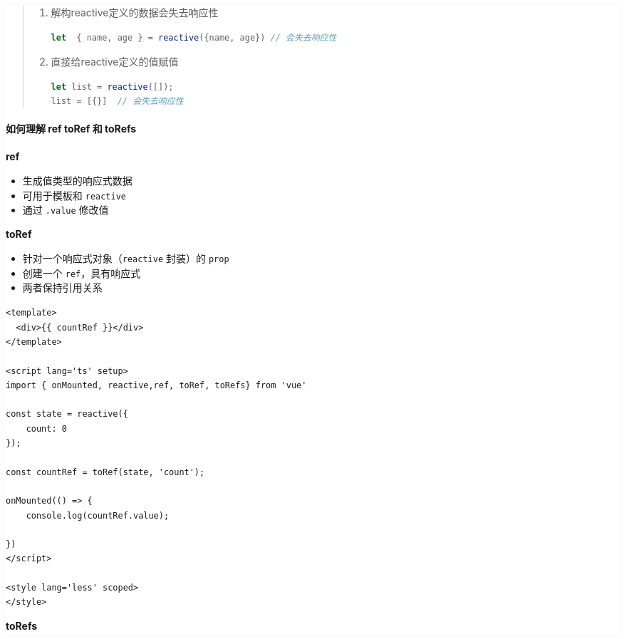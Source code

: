 > 1. 解构reactive定义的数据会失去响应性
>    ```js
>    let  { name, age } = reactive({name, age}) // 会失去响应性
>    ```
>
> 2. 直接给reactive定义的值赋值
>    ```js
>    let list = reactive([]);
>    list = [{}]  // 会失去响应性
>    ```



#### 如何理解 ref toRef 和 toRefs

**ref**

- 生成值类型的响应式数据
- 可用于模板和 `reactive`
- 通过 `.value` 修改值



**toRef**

- 针对一个响应式对象（`reactive` 封装）的 `prop`
- 创建一个 `ref`，具有响应式
- 两者保持引用关系

```vue
<template>
  <div>{{ countRef }}</div>
</template>

<script lang='ts' setup>
import { onMounted, reactive,ref, toRef, toRefs} from 'vue'

const state = reactive({
    count: 0
});

const countRef = toRef(state, 'count');

onMounted(() => {
    console.log(countRef.value);
    
})
</script>

<style lang='less' scoped>
</style>
```



**toRefs**
